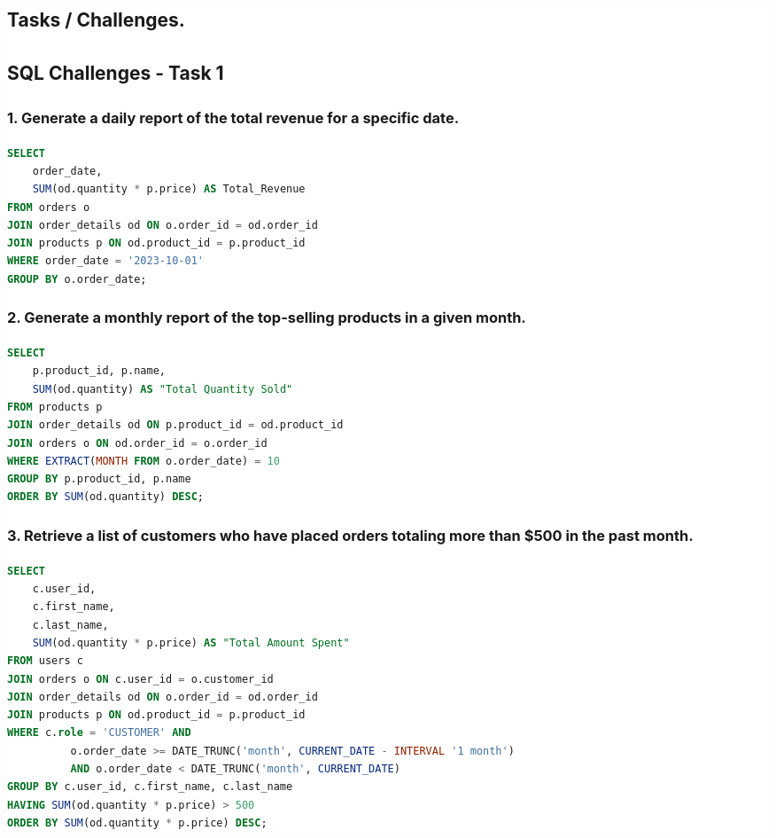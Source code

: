 ## Tasks / Challenges.

## SQL Challenges - Task 1

### 1. Generate a daily report of the total revenue for a specific date.

```sql
SELECT
    order_date,
    SUM(od.quantity * p.price) AS Total_Revenue
FROM orders o
JOIN order_details od ON o.order_id = od.order_id
JOIN products p ON od.product_id = p.product_id
WHERE order_date = '2023-10-01'
GROUP BY o.order_date;
```

### 2. Generate a monthly report of the top-selling products in a given month.

```sql
SELECT
    p.product_id, p.name,
    SUM(od.quantity) AS "Total Quantity Sold"
FROM products p
JOIN order_details od ON p.product_id = od.product_id
JOIN orders o ON od.order_id = o.order_id
WHERE EXTRACT(MONTH FROM o.order_date) = 10
GROUP BY p.product_id, p.name
ORDER BY SUM(od.quantity) DESC;
```

### 3. Retrieve a list of customers who have placed orders totaling more than $500 in the past month.

```sql
SELECT
    c.user_id,
    c.first_name,
    c.last_name,
    SUM(od.quantity * p.price) AS "Total Amount Spent"
FROM users c
JOIN orders o ON c.user_id = o.customer_id
JOIN order_details od ON o.order_id = od.order_id
JOIN products p ON od.product_id = p.product_id
WHERE c.role = 'CUSTOMER' AND
          o.order_date >= DATE_TRUNC('month', CURRENT_DATE - INTERVAL '1 month')
          AND o.order_date < DATE_TRUNC('month', CURRENT_DATE)
GROUP BY c.user_id, c.first_name, c.last_name
HAVING SUM(od.quantity * p.price) > 500
ORDER BY SUM(od.quantity * p.price) DESC;
```
